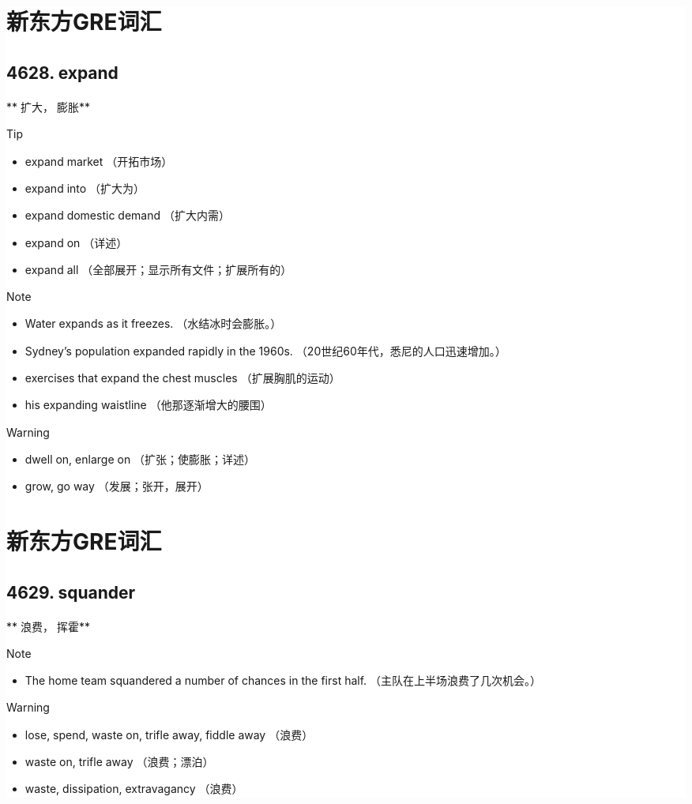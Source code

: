 # 新东方GRE词汇

## 4628. expand

** 扩大， 膨胀**

> [!TIP]
>
> - expand market （开拓市场）
>
> - expand into （扩大为）
>
> - expand domestic demand （扩大内需）
>
> - expand on （详述）
>
> - expand all （全部展开；显示所有文件；扩展所有的）
>

> [!NOTE]
>
> - Water expands as it freezes. （水结冰时会膨胀。）
>
> - Sydney’s population expanded rapidly in the 1960s. （20世纪60年代，悉尼的人口迅速增加。）
>
> - exercises that expand the chest muscles （扩展胸肌的运动）
>
> - his expanding waistline （他那逐渐增大的腰围）
>

> [!WARNING]
>
> - dwell on, enlarge on （扩张；使膨胀；详述）
>
> - grow, go way （发展；张开，展开）
>

# 新东方GRE词汇

## 4629. squander

** 浪费， 挥霍**

> [!NOTE]
>
> - The home team squandered a number of chances in the first half. （主队在上半场浪费了几次机会。）
>

> [!WARNING]
>
> - lose, spend, waste on, trifle away, fiddle away （浪费）
>
> - waste on, trifle away （浪费；漂泊）
>
> - waste, dissipation, extravagancy （浪费）
>
